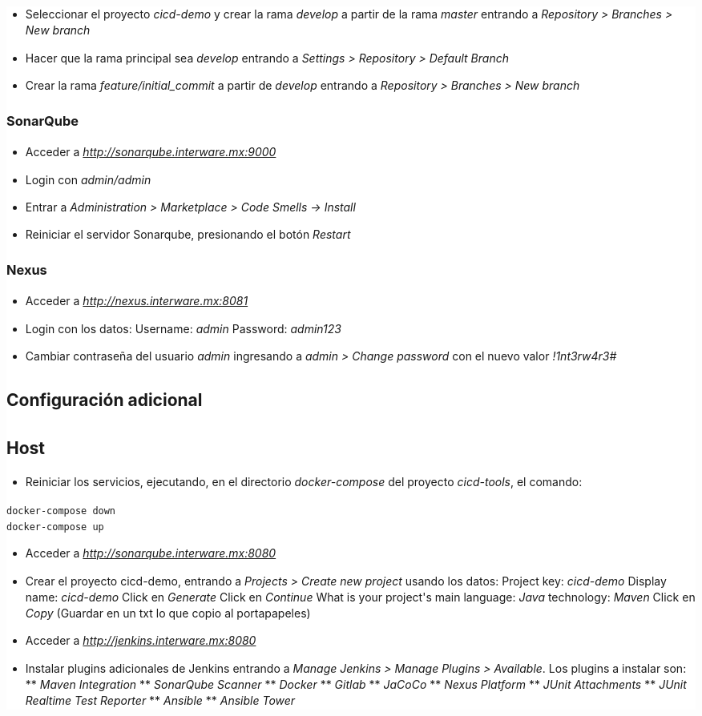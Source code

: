 * Seleccionar el proyecto *cicd-demo* y crear la rama *develop* a partir de la rama *master* entrando a *Repository > Branches > New branch*

* Hacer que la rama principal sea *develop* entrando a *Settings > Repository > Default Branch*

* Crear la rama *feature/initial_commit* a partir de *develop* entrando a *Repository > Branches > New branch*

### SonarQube
* Acceder a *http://sonarqube.interware.mx:9000*

* Login con *admin/admin*

* Entrar a *Administration > Marketplace > Code Smells -> Install*

* Reiniciar el servidor Sonarqube, presionando el botón *Restart*

### Nexus
* Acceder a *http://nexus.interware.mx:8081*

* Login con los datos:
Username: *admin*
Password: *admin123*

* Cambiar contraseña del usuario *admin* ingresando a *admin > Change password* con el nuevo valor *!1nt3rw4r3#*

## Configuración adicional

## Host
* Reiniciar los servicios, ejecutando, en el directorio *docker-compose* del proyecto *cicd-tools*, el comando:
```
docker-compose down
docker-compose up
```
* Acceder a *http://sonarqube.interware.mx:8080*

* Crear el proyecto cicd-demo, entrando a *Projects > Create new project* usando los datos:
Project key: *cicd-demo*
Display name: *cicd-demo*
Click en *Generate*
Click en *Continue*
What is your project's main language: *Java*
technology: *Maven*
Click en *Copy* (Guardar en un txt lo que copio al portapapeles)

* Acceder a *http://jenkins.interware.mx:8080*

* Instalar plugins adicionales de Jenkins entrando a *Manage Jenkins > Manage Plugins > Available*. Los plugins a instalar son:
  ** *Maven Integration*
  ** *SonarQube Scanner*
  ** *Docker*
  ** *Gitlab*
  ** *JaCoCo*
  ** *Nexus Platform*
  ** *JUnit Attachments*
  ** *JUnit Realtime Test Reporter*
  ** *Ansible*
  ** *Ansible Tower*
